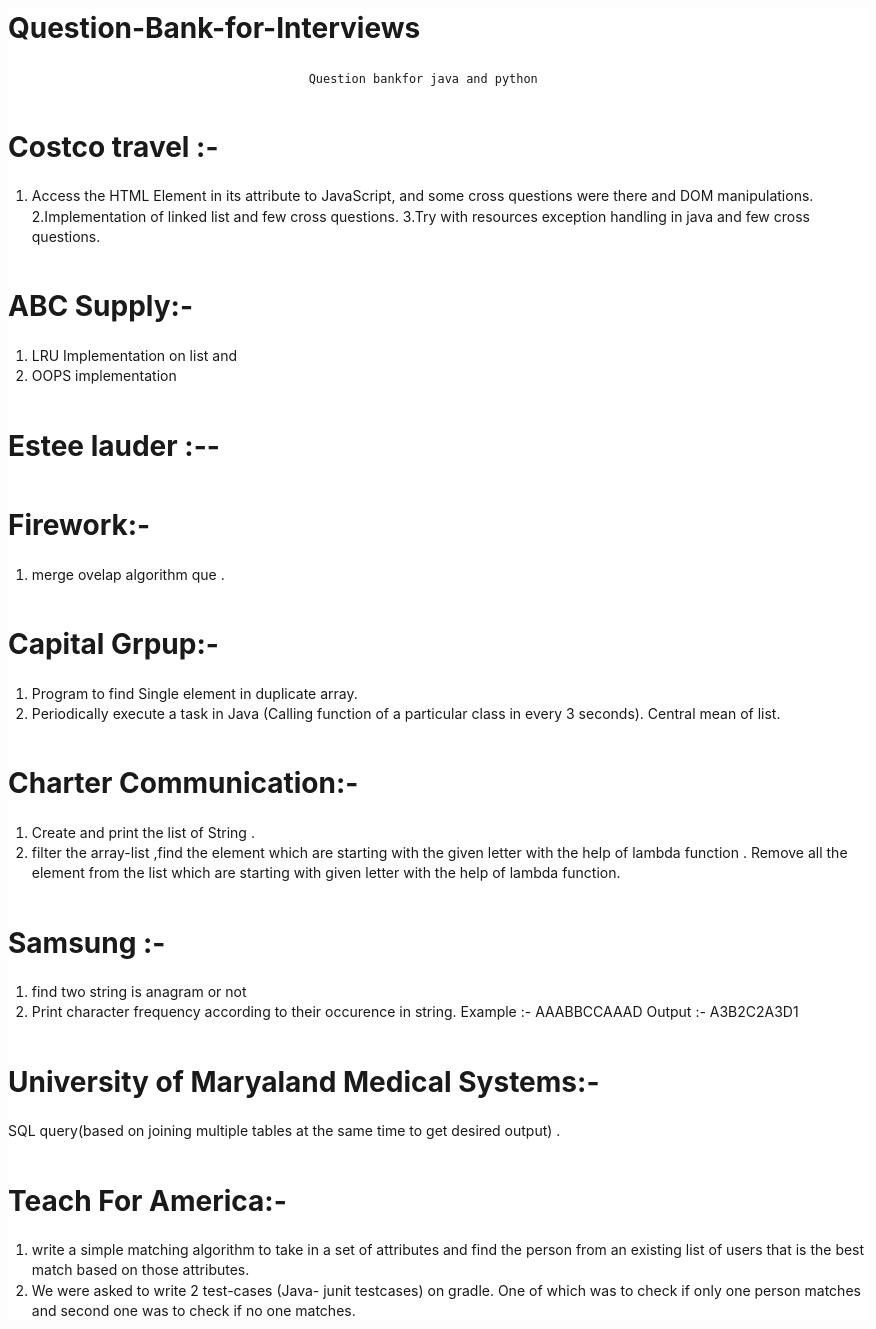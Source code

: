 # Question-Bank-for-Interviews
				                              Question bankfor java and python
# Costco travel :-
1. Access the HTML Element in its attribute to JavaScript, and some cross questions were there and DOM manipulations.
 2.Implementation of linked list and few cross questions.
 3.Try with resources exception handling in java and few cross questions. 

# ABC Supply:-
1. LRU Implementation on list and 
2. OOPS implementation

# Estee lauder :--

# Firework:-
 1. merge ovelap algorithm que .

# Capital Grpup:-
 1. Program to find Single element in duplicate array. 
 2. Periodically execute a task in Java (Calling function of a particular class in every 3 seconds). 
Central mean of list.

# Charter Communication:-
 1. Create and print the list of String .
 2. filter the array-list ,find the element which are starting with the given letter with the help of lambda function . 
Remove all the element from the list which are starting with given letter with the help of lambda function.

# Samsung :- 
  1. find two string is anagram or not
  2. Print character frequency according to their occurence in string.
  Example :- AAABBCCAAAD
  Output :- A3B2C2A3D1

# University of Maryaland Medical Systems:-
SQL query(based on joining multiple tables at the same time to get desired output) .

# Teach For America:-
  1. write a simple matching algorithm to take in a set of attributes and find the person from an existing list of users that is the best match based on those attributes.
  2. We were asked to write 2 test-cases (Java- junit testcases) on gradle. One of which was to check if only one person matches and second one was to check if no one matches.
